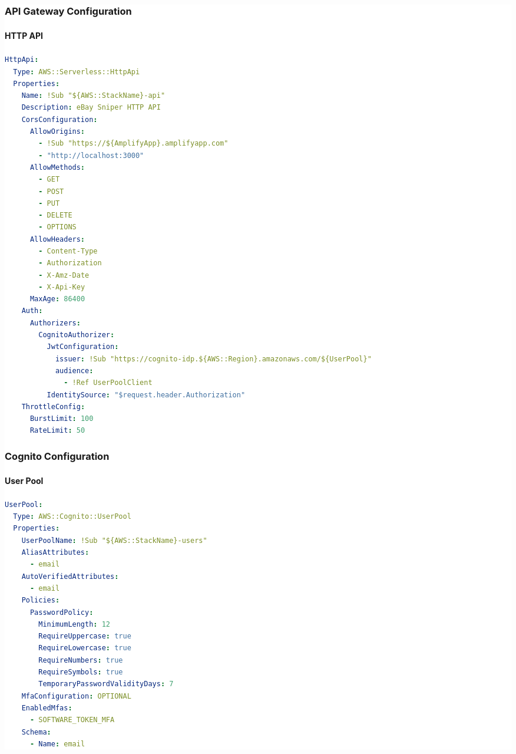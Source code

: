 ### API Gateway Configuration

#### HTTP API
```yaml
HttpApi:
  Type: AWS::Serverless::HttpApi
  Properties:
    Name: !Sub "${AWS::StackName}-api"
    Description: eBay Sniper HTTP API
    CorsConfiguration:
      AllowOrigins:
        - !Sub "https://${AmplifyApp}.amplifyapp.com"
        - "http://localhost:3000"
      AllowMethods:
        - GET
        - POST
        - PUT
        - DELETE
        - OPTIONS
      AllowHeaders:
        - Content-Type
        - Authorization
        - X-Amz-Date
        - X-Api-Key
      MaxAge: 86400
    Auth:
      Authorizers:
        CognitoAuthorizer:
          JwtConfiguration:
            issuer: !Sub "https://cognito-idp.${AWS::Region}.amazonaws.com/${UserPool}"
            audience:
              - !Ref UserPoolClient
          IdentitySource: "$request.header.Authorization"
    ThrottleConfig:
      BurstLimit: 100
      RateLimit: 50
```

### Cognito Configuration

#### User Pool
```yaml
UserPool:
  Type: AWS::Cognito::UserPool
  Properties:
    UserPoolName: !Sub "${AWS::StackName}-users"
    AliasAttributes:
      - email
    AutoVerifiedAttributes:
      - email
    Policies:
      PasswordPolicy:
        MinimumLength: 12
        RequireUppercase: true
        RequireLowercase: true
        RequireNumbers: true
        RequireSymbols: true
        TemporaryPasswordValidityDays: 7
    MfaConfiguration: OPTIONAL
    EnabledMfas:
      - SOFTWARE_TOKEN_MFA
    Schema:
      - Name: email
```